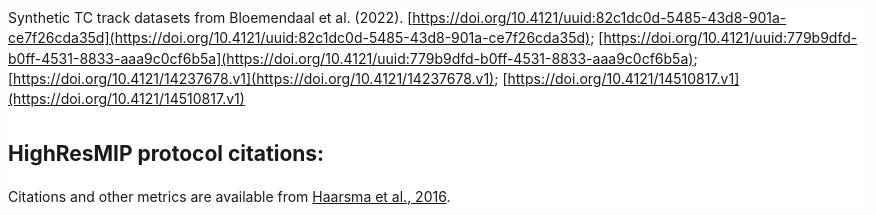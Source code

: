 Synthetic TC track datasets from Bloemendaal et al. (2022). [https://doi.org/10.4121/uuid:82c1dc0d-5485-43d8-901a-ce7f26cda35d](https://doi.org/10.4121/uuid:82c1dc0d-5485-43d8-901a-ce7f26cda35d); [https://doi.org/10.4121/uuid:779b9dfd-b0ff-4531-8833-aaa9c0cf6b5a](https://doi.org/10.4121/uuid:779b9dfd-b0ff-4531-8833-aaa9c0cf6b5a); [https://doi.org/10.4121/14237678.v1](https://doi.org/10.4121/14237678.v1); [https://doi.org/10.4121/14510817.v1](https://doi.org/10.4121/14510817.v1)

## HighResMIP protocol citations:

Citations and other metrics are available from [Haarsma et al., 2016](https://gmd.copernicus.org/articles/9/4185/2016/gmd-9-4185-2016-metrics.html).

